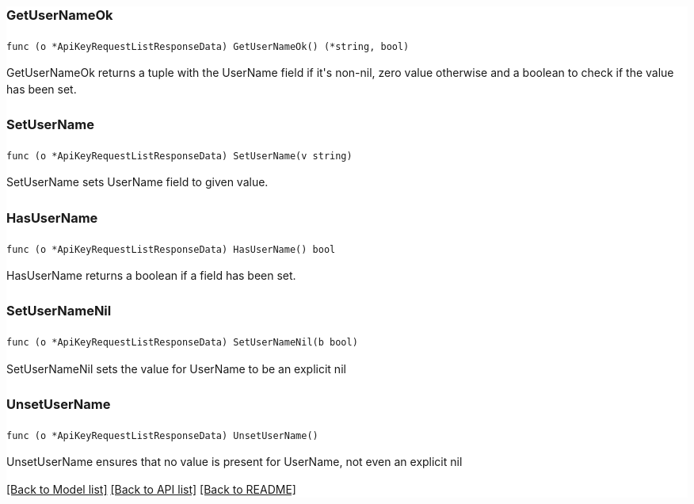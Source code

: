 ### GetUserNameOk

`func (o *ApiKeyRequestListResponseData) GetUserNameOk() (*string, bool)`

GetUserNameOk returns a tuple with the UserName field if it's non-nil, zero value otherwise
and a boolean to check if the value has been set.

### SetUserName

`func (o *ApiKeyRequestListResponseData) SetUserName(v string)`

SetUserName sets UserName field to given value.

### HasUserName

`func (o *ApiKeyRequestListResponseData) HasUserName() bool`

HasUserName returns a boolean if a field has been set.

### SetUserNameNil

`func (o *ApiKeyRequestListResponseData) SetUserNameNil(b bool)`

 SetUserNameNil sets the value for UserName to be an explicit nil

### UnsetUserName
`func (o *ApiKeyRequestListResponseData) UnsetUserName()`

UnsetUserName ensures that no value is present for UserName, not even an explicit nil

[[Back to Model list]](../README.md#documentation-for-models) [[Back to API list]](../README.md#documentation-for-api-endpoints) [[Back to README]](../README.md)


